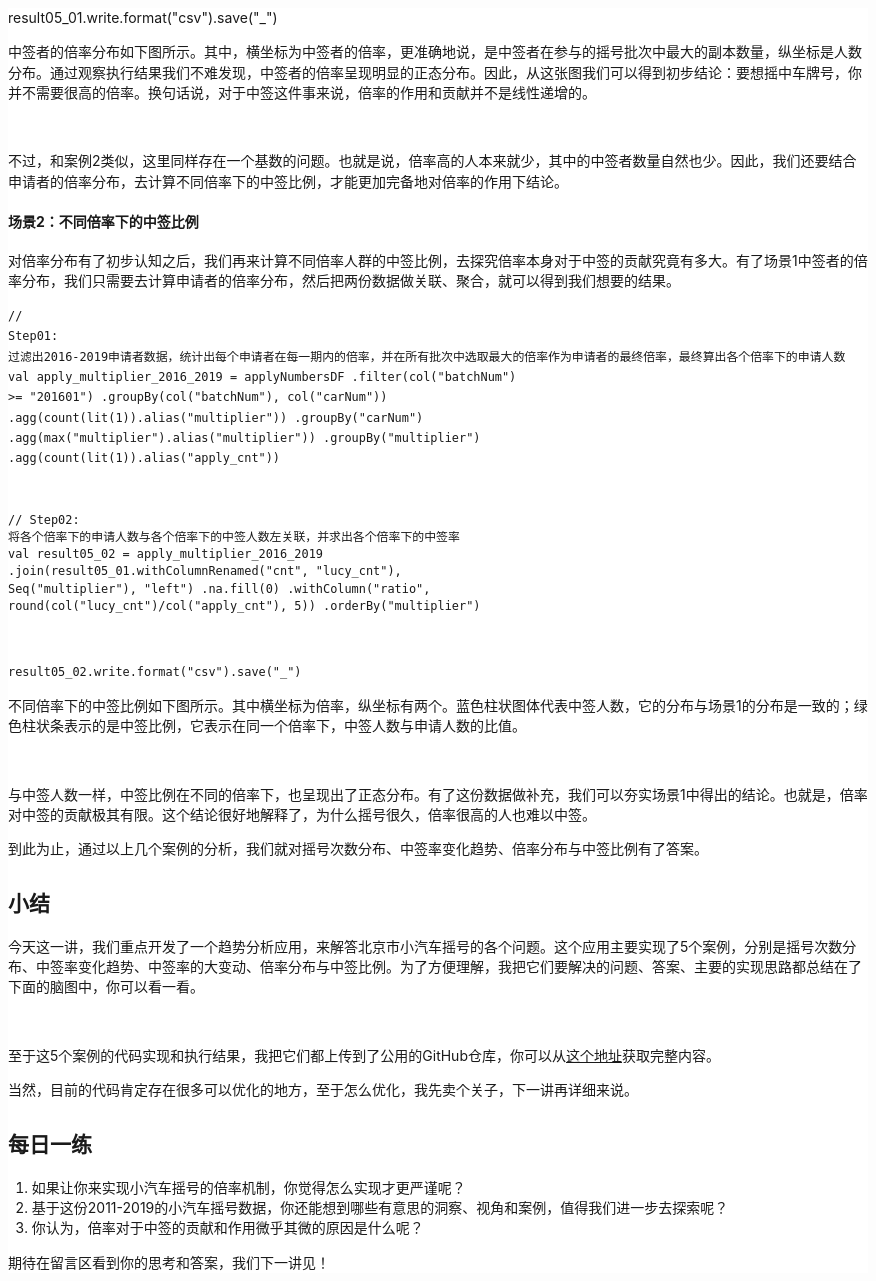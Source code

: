 result05_01.write.format(&quot;csv&quot;).save(&quot;_&quot;)
</code></pre><p>中签者的倍率分布如下图所示。其中，横坐标为中签者的倍率，更准确地说，是中签者在参与的摇号批次中最大的副本数量，纵坐标是人数分布。通过观察执行结果我们不难发现，中签者的倍率呈现明显的正态分布。因此，从这张图我们可以得到初步结论：要想摇中车牌号，你并不需要很高的倍率。换句话说，对于中签这件事来说，倍率的作用和贡献并不是线性递增的。</p><p><img src="https://static001.geekbang.org/resource/image/5d/93/5d75f65cd115d560b1b3d19cd78eb393.jpeg" alt=""></p><p>不过，和案例2类似，这里同样存在一个基数的问题。也就是说，倍率高的人本来就少，其中的中签者数量自然也少。因此，我们还要结合申请者的倍率分布，去计算不同倍率下的中签比例，才能更加完备地对倍率的作用下结论。</p><h4>场景2：不同倍率下的中签比例</h4><p>对倍率分布有了初步认知之后，我们再来计算不同倍率人群的中签比例，去探究倍率本身对于中签的贡献究竟有多大。有了场景1中签者的倍率分布，我们只需要去计算申请者的倍率分布，然后把两份数据做关联、聚合，就可以得到我们想要的结果。</p><pre><code>// Step01: 过滤出2016-2019申请者数据，统计出每个申请者在每一期内的倍率，并在所有批次中选取最大的倍率作为申请者的最终倍率，最终算出各个倍率下的申请人数
val apply_multiplier_2016_2019 = applyNumbersDF
.filter(col(&quot;batchNum&quot;) &gt;= &quot;201601&quot;)
.groupBy(col(&quot;batchNum&quot;), col(&quot;carNum&quot;))
.agg(count(lit(1)).alias(&quot;multiplier&quot;))
.groupBy(&quot;carNum&quot;)
.agg(max(&quot;multiplier&quot;).alias(&quot;multiplier&quot;))
.groupBy(&quot;multiplier&quot;)
.agg(count(lit(1)).alias(&quot;apply_cnt&quot;))

// Step02: 将各个倍率下的申请人数与各个倍率下的中签人数左关联，并求出各个倍率下的中签率
val result05_02 = apply_multiplier_2016_2019
.join(result05_01.withColumnRenamed(&quot;cnt&quot;, &quot;lucy_cnt&quot;), Seq(&quot;multiplier&quot;), &quot;left&quot;)
.na.fill(0)
.withColumn(&quot;ratio&quot;, round(col(&quot;lucy_cnt&quot;)/col(&quot;apply_cnt&quot;), 5))
.orderBy(&quot;multiplier&quot;)
 
result05_02.write.format(&quot;csv&quot;).save(&quot;_&quot;)
</code></pre><p>不同倍率下的中签比例如下图所示。其中横坐标为倍率，纵坐标有两个。蓝色柱状图体代表中签人数，它的分布与场景1的分布是一致的；绿色柱状条表示的是中签比例，它表示在同一个倍率下，中签人数与申请人数的比值。</p><p><img src="https://static001.geekbang.org/resource/image/6e/ab/6e302d72dd4d036c12a5fdd5d4fa04ab.jpeg" alt=""></p><p>与中签人数一样，中签比例在不同的倍率下，也呈现出了正态分布。有了这份数据做补充，我们可以夯实场景1中得出的结论。也就是，倍率对中签的贡献极其有限。这个结论很好地解释了，为什么摇号很久，倍率很高的人也难以中签。</p><p>到此为止，通过以上几个案例的分析，我们就对摇号次数分布、中签率变化趋势、倍率分布与中签比例有了答案。</p><h2>小结</h2><p>今天这一讲，我们重点开发了一个趋势分析应用，来解答北京市小汽车摇号的各个问题。这个应用主要实现了5个案例，分别是摇号次数分布、中签率变化趋势、中签率的大变动、倍率分布与中签比例。为了方便理解，我把它们要解决的问题、答案、主要的实现思路都总结在了下面的脑图中，你可以看一看。</p><p><img src="https://static001.geekbang.org/resource/image/cd/15/cdde310d7636209202587308e2938315.jpg" alt=""></p><p>至于这5个案例的代码实现和执行结果，我把它们都上传到了公用的GitHub仓库，你可以从<a href="https://github.com/wulei-bj-cn/potatoes.git">这个地址</a>获取完整内容。</p><p>当然，目前的代码肯定存在很多可以优化的地方，至于怎么优化，我先卖个关子，下一讲再详细来说。</p><h2>每日一练</h2><ol>
<li>如果让你来实现小汽车摇号的倍率机制，你觉得怎么实现才更严谨呢？</li>
<li>基于这份2011-2019的小汽车摇号数据，你还能想到哪些有意思的洞察、视角和案例，值得我们进一步去探索呢？</li>
<li>你认为，倍率对于中签的贡献和作用微乎其微的原因是什么呢？</li>
</ol><p>期待在留言区看到你的思考和答案，我们下一讲见！</p>